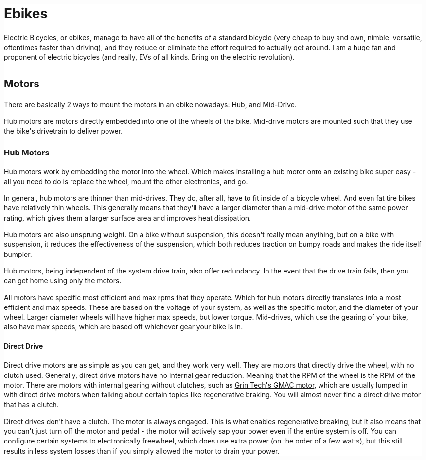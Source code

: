 # Ebikes

Electric Bicycles, or ebikes, manage to have all of the benefits of a standard bicycle (very cheap to buy and own, nimble, versatile, oftentimes faster than driving), and they reduce or eliminate the effort required to actually get around. I am a huge fan and proponent of electric bicycles (and really, EVs of all kinds. Bring on the electric revolution).

## Motors

There are basically 2 ways to mount the motors in an ebike nowadays: Hub, and Mid-Drive.

Hub motors are motors directly embedded into one of the wheels of the bike. Mid-drive motors are mounted such that they use the bike's drivetrain to deliver power.

### Hub Motors

Hub motors work by embedding the motor into the wheel. Which makes installing a hub motor onto an existing bike super easy - all you need to do is replace the wheel, mount the other electronics, and go.

In general, hub motors are thinner than mid-drives. They do, after all, have to fit inside of a bicycle wheel. And even fat tire bikes have relatively thin wheels. This generally means that they'll have a larger diameter than a mid-drive motor of the same power rating, which gives them a larger surface area and improves heat dissipation.

Hub motors are also unsprung weight. On a bike without suspension, this doesn't really mean anything, but on a bike with suspension, it reduces the effectiveness of the suspension, which both reduces traction on bumpy roads and makes the ride itself bumpier.

Hub motors, being independent of the system drive train, also offer redundancy. In the event that the drive train fails, then you can get home using only the motors.

All motors have specific most efficient and max rpms that they operate. Which for hub motors directly translates into a most efficient and max speeds. These are based on the voltage of your system, as well as the specific motor, and the diameter of your wheel. Larger diameter wheels will have higher max speeds, but lower torque. Mid-drives, which use the gearing of your bike, also have max speeds, which are based off whichever gear your bike is in.

#### Direct Drive

Direct drive motors are as simple as you can get, and they work very well. They are motors that directly drive the wheel, with no clutch used. Generally, direct drive motors have no internal gear reduction. Meaning that the RPM of the wheel is the RPM of the motor. There are motors with internal gearing without clutches, such as [Grin Tech's GMAC motor](https://ebikes.ca/shop/electric-bicycle-parts/motors/gmac10t.html), which are usually lumped in with direct drive motors when talking about certain topics like regenerative braking. You will almost never find a direct drive motor that has a clutch.

Direct drives don't have a clutch. The motor is always engaged. This is what enables regenerative breaking, but it also means that you can't just turn off the motor and pedal - the motor will actively sap your power even if the entire system is off. You can configure certain systems to electronically freewheel, which does use extra power (on the order of a few watts), but this still results in less system losses than if you simply allowed the motor to drain your power.
